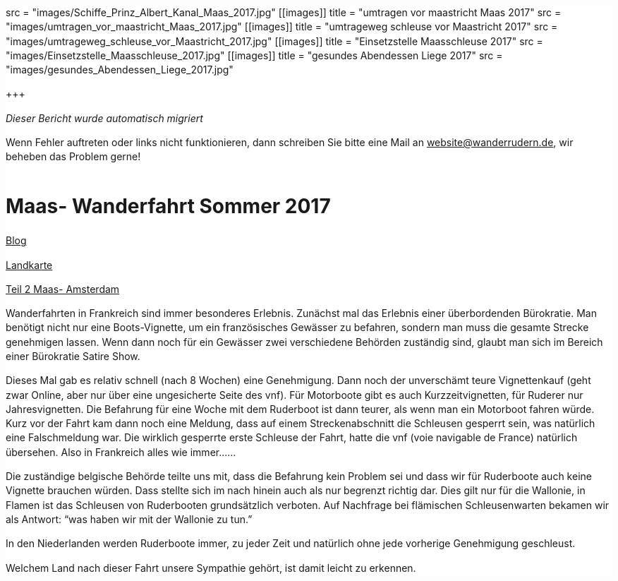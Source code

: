 src = "images/Schiffe_Prinz_Albert_Kanal_Maas_2017.jpg"
[[images]]
title = "umtragen vor maastricht Maas 2017"
src = "images/umtragen_vor_maastricht_Maas_2017.jpg"
[[images]]
title = "umtrageweg schleuse vor Maastricht 2017"
src = "images/umtrageweg_schleuse_vor_Maastricht_2017.jpg"
[[images]]
title = "Einsetzstelle Maasschleuse 2017"
src = "images/Einsetzstelle_Maasschleuse_2017.jpg"
[[images]]
title = "gesundes Abendessen Liege 2017"
src = "images/gesundes_Abendessen_Liege_2017.jpg"

+++


*Dieser Bericht wurde automatisch migriert*

Wenn Fehler auftreten oder links nicht funktionieren, dann schreiben Sie bitte eine Mail an website@wanderrudern.de, wir beheben das Problem gerne!



# Maas- Wanderfahrt Sommer 2017


[Blog](/berichte/2017/maas_2017_blog)

[Landkarte](/berichte/2017/maas_landkarte_2017)

[Teil 2 Maas- Amsterdam](/berichte/2017/maas_holland_2017)

Wanderfahrten in Frankreich sind immer besonderes Erlebnis. Zunächst mal das Erlebnis einer überbordenden Bürokratie. Man benötigt nicht nur eine Boots-Vignette, um ein französisches Gewässer zu befahren, sondern man muss die gesamte Strecke genehmigen lassen. Wenn dann noch für ein Gewässer zwei verschiedene Behörden zuständig sind, glaubt man sich im Bereich einer Bürokratie Satire Show.

Dieses Mal gab es relativ schnell (nach 8 Wochen) eine Genehmigung. Dann noch der unverschämt teure Vignettenkauf (geht zwar Online, aber nur über eine ungesicherte Seite des vnf). Für Motorboote gibt es auch Kurzzeitvignetten, für Ruderer nur Jahresvignetten. Die Befahrung für eine Woche mit dem Ruderboot ist dann teurer, als wenn man ein Motorboot fahren würde. Kurz vor der Fahrt kam dann noch eine Meldung, dass auf einem Streckenabschnitt die Schleusen gesperrt sein, was natürlich eine Falschmeldung war. Die wirklich gesperrte erste Schleuse der Fahrt, hatte die vnf (voie navigable de France) natürlich übersehen. Also in Frankreich alles wie immer......

Die zuständige belgische Behörde teilte uns mit, dass die Befahrung kein Problem sei und dass wir für Ruderboote auch keine Vignette brauchen würden. Dass stellte sich im nach hinein auch als nur begrenzt richtig dar. Dies gilt nur für die Wallonie, in Flamen ist das Schleusen von Ruderbooten grundsätzlich verboten. Auf Nachfrage bei flämischen Schleusenwarten bekamen wir als Antwort: “was haben wir mit der Wallonie zu tun.”

In den Niederlanden werden Ruderboote immer, zu jeder Zeit und natürlich ohne jede vorherige Genehmigung geschleust.

Welchem Land nach dieser Fahrt unsere Sympathie gehört, ist damit leicht zu erkennen.
